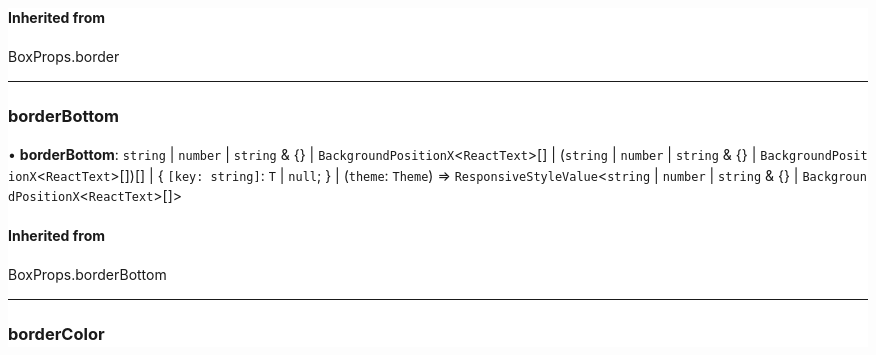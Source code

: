 #### Inherited from

BoxProps.border

___

### borderBottom

• **borderBottom**: `string` \| `number` \| `string` & {} \| `BackgroundPositionX`<`ReactText`\>[] \| (`string` \| `number` \| `string` & {} \| `BackgroundPositionX`<`ReactText`\>[])[] \| { `[key: string]`: `T` \| ``null``;  } \| (`theme`: `Theme`) => `ResponsiveStyleValue`<`string` \| `number` \| `string` & {} \| `BackgroundPositionX`<`ReactText`\>[]\>

#### Inherited from

BoxProps.borderBottom

___

### borderColor

